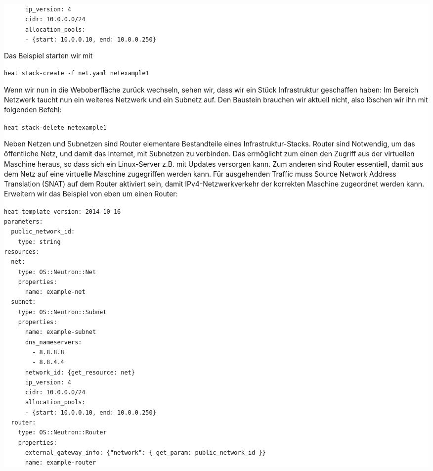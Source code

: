 ```plain
      ip_version: 4
      cidr: 10.0.0.0/24
      allocation_pools:
      - {start: 10.0.0.10, end: 10.0.0.250}
```

Das Beispiel starten wir mit

```shell
heat stack-create -f net.yaml netexample1
```

Wenn wir nun in die Weboberfläche zurück wechseln, sehen wir, dass wir ein
Stück Infrastruktur geschaffen haben: Im Bereich Netzwerk taucht nun ein
weiteres Netzwerk und ein Subnetz auf. Den Baustein brauchen wir aktuell nicht,
also löschen wir ihn mit folgenden Befehl:

```shell
heat stack-delete netexample1
```

Neben Netzen und Subnetzen sind Router elementare Bestandteile eines
Infrastruktur-Stacks. Router sind Notwendig, um das öffentliche Netz, und damit
das Internet, mit Subnetzen zu verbinden. Das ermöglicht zum einen den Zugriff
aus der virtuellen Maschine heraus, so dass sich ein Linux-Server z.B. mit
Updates versorgen kann. Zum anderen sind Router essentiell, damit aus dem Netz
auf eine virtuelle Maschine zugegriffen werden kann. Für ausgehenden Traffic
muss Source Network Address Translation (SNAT) auf dem Router aktiviert sein,
damit IPv4-Netzwerkverkehr der korrekten Maschine zugeordnet werden kann.
Erweitern wir das Beispiel von eben um einen Router:

```plain
heat_template_version: 2014-10-16
parameters:
  public_network_id:
    type: string
resources:
  net:
    type: OS::Neutron::Net
    properties:
      name: example-net
  subnet:
    type: OS::Neutron::Subnet
    properties:
      name: example-subnet
      dns_nameservers:
        - 8.8.8.8
        - 8.8.4.4
      network_id: {get_resource: net}
      ip_version: 4
      cidr: 10.0.0.0/24
      allocation_pools:
      - {start: 10.0.0.10, end: 10.0.0.250}
  router:
    type: OS::Neutron::Router
    properties:
      external_gateway_info: {"network": { get_param: public_network_id }}
      name: example-router
```
